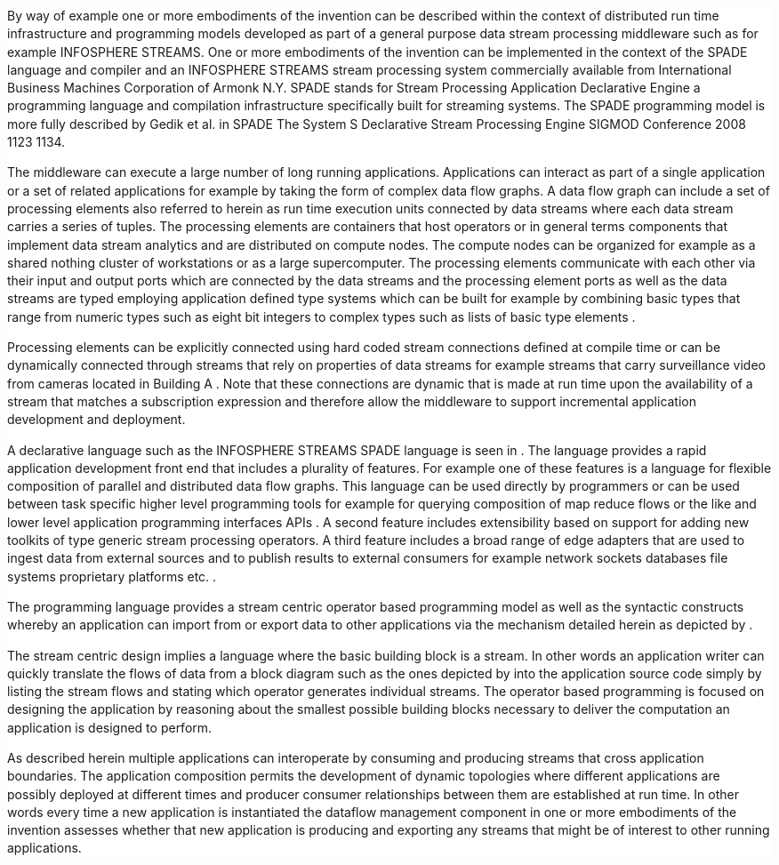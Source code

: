 By way of example one or more embodiments of the invention can be described within the context of distributed run time infrastructure and programming models developed as part of a general purpose data stream processing middleware such as for example INFOSPHERE STREAMS. One or more embodiments of the invention can be implemented in the context of the SPADE language and compiler and an INFOSPHERE STREAMS stream processing system commercially available from International Business Machines Corporation of Armonk N.Y. SPADE stands for Stream Processing Application Declarative Engine a programming language and compilation infrastructure specifically built for streaming systems. The SPADE programming model is more fully described by Gedik et al. in SPADE The System S Declarative Stream Processing Engine SIGMOD Conference 2008 1123 1134.

The middleware can execute a large number of long running applications. Applications can interact as part of a single application or a set of related applications for example by taking the form of complex data flow graphs. A data flow graph can include a set of processing elements also referred to herein as run time execution units connected by data streams where each data stream carries a series of tuples. The processing elements are containers that host operators or in general terms components that implement data stream analytics and are distributed on compute nodes. The compute nodes can be organized for example as a shared nothing cluster of workstations or as a large supercomputer. The processing elements communicate with each other via their input and output ports which are connected by the data streams and the processing element ports as well as the data streams are typed employing application defined type systems which can be built for example by combining basic types that range from numeric types such as eight bit integers to complex types such as lists of basic type elements .

Processing elements can be explicitly connected using hard coded stream connections defined at compile time or can be dynamically connected through streams that rely on properties of data streams for example streams that carry surveillance video from cameras located in Building A . Note that these connections are dynamic that is made at run time upon the availability of a stream that matches a subscription expression and therefore allow the middleware to support incremental application development and deployment.

A declarative language such as the INFOSPHERE STREAMS SPADE language is seen in . The language provides a rapid application development front end that includes a plurality of features. For example one of these features is a language for flexible composition of parallel and distributed data flow graphs. This language can be used directly by programmers or can be used between task specific higher level programming tools for example for querying composition of map reduce flows or the like and lower level application programming interfaces APIs . A second feature includes extensibility based on support for adding new toolkits of type generic stream processing operators. A third feature includes a broad range of edge adapters that are used to ingest data from external sources and to publish results to external consumers for example network sockets databases file systems proprietary platforms etc. .

The programming language provides a stream centric operator based programming model as well as the syntactic constructs whereby an application can import from or export data to other applications via the mechanism detailed herein as depicted by .

The stream centric design implies a language where the basic building block is a stream. In other words an application writer can quickly translate the flows of data from a block diagram such as the ones depicted by into the application source code simply by listing the stream flows and stating which operator generates individual streams. The operator based programming is focused on designing the application by reasoning about the smallest possible building blocks necessary to deliver the computation an application is designed to perform.

As described herein multiple applications can interoperate by consuming and producing streams that cross application boundaries. The application composition permits the development of dynamic topologies where different applications are possibly deployed at different times and producer consumer relationships between them are established at run time. In other words every time a new application is instantiated the dataflow management component in one or more embodiments of the invention assesses whether that new application is producing and exporting any streams that might be of interest to other running applications.
